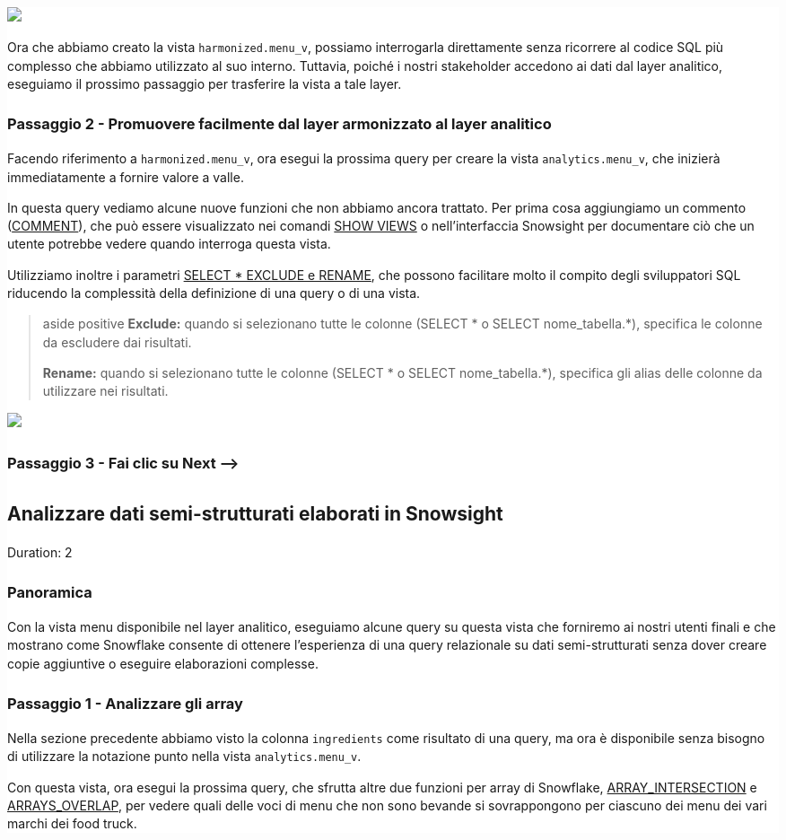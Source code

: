 <img src = "assets/5.1.harmonized_view.png">

Ora che abbiamo creato la vista `harmonized.menu_v`, possiamo interrogarla direttamente senza ricorrere al codice SQL più complesso che abbiamo utilizzato al suo interno. Tuttavia, poiché i nostri stakeholder accedono ai dati dal layer analitico, eseguiamo il prossimo passaggio per trasferire la vista a tale layer.

### Passaggio 2 - Promuovere facilmente dal layer armonizzato al layer analitico
Facendo riferimento a `harmonized.menu_v`, ora esegui la prossima query per creare la vista `analytics.menu_v`, che inizierà immediatamente a fornire valore a valle. 

In questa query vediamo alcune nuove funzioni che non abbiamo ancora trattato. Per prima cosa aggiungiamo un commento ([COMMENT](https://docs.snowflake.com/en/sql-reference/sql/comment)), che può essere visualizzato nei comandi [SHOW VIEWS](https://docs.snowflake.com/en/sql-reference/sql/show) o nell’interfaccia Snowsight per documentare ciò che un utente potrebbe vedere quando interroga questa vista.

Utilizziamo inoltre i parametri [SELECT * EXCLUDE e RENAME](https://docs.snowflake.com/en/sql-reference/sql/select#parameters), che possono facilitare molto il compito degli sviluppatori SQL riducendo la complessità della definizione di una query o di una vista.

>aside positive
**Exclude:** quando si selezionano tutte le colonne (SELECT * o SELECT nome_tabella.\*), specifica le colonne da escludere dai risultati.
>
> **Rename:** quando si selezionano tutte le colonne (SELECT * o SELECT nome_tabella.\*), specifica gli alias delle colonne da utilizzare nei risultati.
>

<img src = "assets/5.2.analytics_view.png">

### Passaggio 3 - Fai clic su Next -->

## Analizzare dati semi-strutturati elaborati in Snowsight
Duration: 2

### Panoramica
Con la vista menu disponibile nel layer analitico, eseguiamo alcune query su questa vista che forniremo ai nostri utenti finali e che mostrano come Snowflake consente di ottenere l’esperienza di una query relazionale su dati semi-strutturati senza dover creare copie aggiuntive o eseguire elaborazioni complesse.

### Passaggio 1 - Analizzare gli array
Nella sezione precedente abbiamo visto la colonna `ingredients` come risultato di una query, ma ora è disponibile senza bisogno di utilizzare la notazione punto nella vista `analytics.menu_v`. 

Con questa vista, ora esegui la prossima query, che sfrutta altre due funzioni per array di Snowflake, [ARRAY_INTERSECTION](https://docs.snowflake.com/en/sql-reference/functions/array_intersection) e [ARRAYS_OVERLAP](https://docs.snowflake.com/en/sql-reference/functions/arrays_overlap), per vedere quali delle voci di menu che non sono bevande si sovrappongono per ciascuno dei menu dei vari marchi dei food truck.
